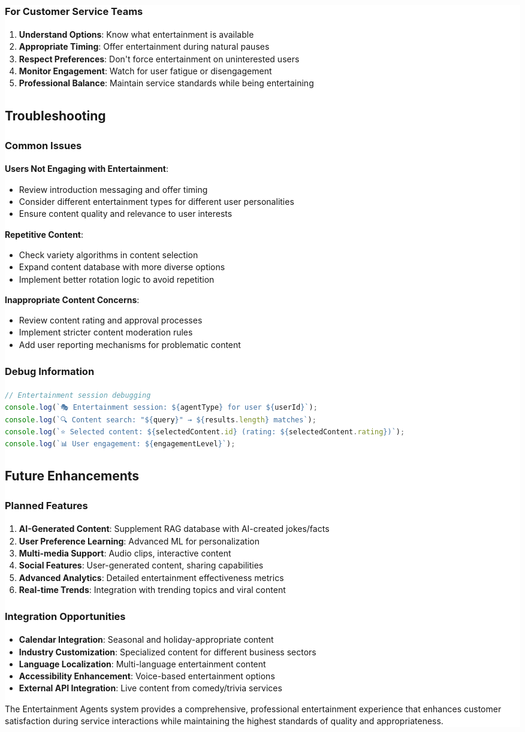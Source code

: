 ### For Customer Service Teams

1. **Understand Options**: Know what entertainment is available
2. **Appropriate Timing**: Offer entertainment during natural pauses
3. **Respect Preferences**: Don't force entertainment on uninterested users
4. **Monitor Engagement**: Watch for user fatigue or disengagement
5. **Professional Balance**: Maintain service standards while being entertaining

## Troubleshooting

### Common Issues

**Users Not Engaging with Entertainment**:
- Review introduction messaging and offer timing
- Consider different entertainment types for different user personalities
- Ensure content quality and relevance to user interests

**Repetitive Content**:
- Check variety algorithms in content selection
- Expand content database with more diverse options
- Implement better rotation logic to avoid repetition

**Inappropriate Content Concerns**:
- Review content rating and approval processes
- Implement stricter content moderation rules
- Add user reporting mechanisms for problematic content

### Debug Information

```typescript
// Entertainment session debugging
console.log(`🎭 Entertainment session: ${agentType} for user ${userId}`);
console.log(`🔍 Content search: "${query}" → ${results.length} matches`);
console.log(`⭐ Selected content: ${selectedContent.id} (rating: ${selectedContent.rating})`);
console.log(`📊 User engagement: ${engagementLevel}`);
```

## Future Enhancements

### Planned Features

1. **AI-Generated Content**: Supplement RAG database with AI-created jokes/facts
2. **User Preference Learning**: Advanced ML for personalization
3. **Multi-media Support**: Audio clips, interactive content
4. **Social Features**: User-generated content, sharing capabilities  
5. **Advanced Analytics**: Detailed entertainment effectiveness metrics
6. **Real-time Trends**: Integration with trending topics and viral content

### Integration Opportunities

- **Calendar Integration**: Seasonal and holiday-appropriate content
- **Industry Customization**: Specialized content for different business sectors
- **Language Localization**: Multi-language entertainment content
- **Accessibility Enhancement**: Voice-based entertainment options
- **External API Integration**: Live content from comedy/trivia services

The Entertainment Agents system provides a comprehensive, professional entertainment experience that enhances customer satisfaction during service interactions while maintaining the highest standards of quality and appropriateness.
